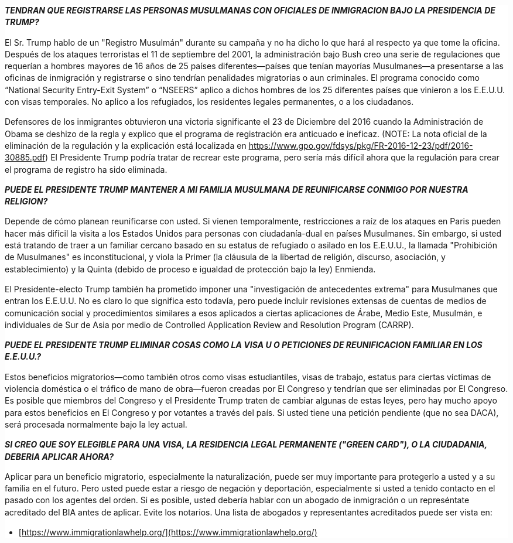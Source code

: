 **_TENDRAN QUE REGISTRARSE LAS PERSONAS MUSULMANAS CON OFICIALES DE INMIGRACION BAJO LA PRESIDENCIA DE TRUMP?_**

El Sr. Trump hablo de un "Registro Musulmán" durante su campaña y no ha dicho lo que hará al respecto ya que tome la oficina.  Después de los ataques terroristas el 11 de septiembre del 2001, la administración bajo Bush creo una serie de regulaciones que requerían a hombres mayores de 16 años de 25 países diferentes—países que tenían mayorías Musulmanes—a presentarse a las oficinas de inmigración y registrarse o sino tendrían penalidades migratorias o aun criminales. El programa conocido como “National Security Entry-Exit System” o “NSEERS” aplico a dichos hombres de los 25 diferentes países que vinieron a los E.E.U.U. con visas temporales. No aplico a los refugiados, los residentes legales permanentes, o a los ciudadanos. 

Defensores de los inmigrantes obtuvieron una victoria significante el 23 de Diciembre del 2016 cuando la Administración de Obama se deshizo de la regla y explico que el programa de registración era anticuado e ineficaz. (NOTE:  La nota oficial de la eliminación de la regulación y la explicación está localizada en https://www.gpo.gov/fdsys/pkg/FR-2016-12-23/pdf/2016-30885.pdf) El Presidente Trump podría tratar de recrear este programa, pero sería más difícil ahora que la regulación para crear el programa de registro ha sido eliminada. 

**_PUEDE EL PRESIDENTE TRUMP MANTENER A MI FAMILIA MUSULMANA DE REUNIFICARSE CONMIGO POR NUESTRA RELIGION?_**

Depende de cómo planean reunificarse con usted. Si vienen temporalmente, restricciones a raíz de los ataques en Paris pueden hacer más difícil la visita a los Estados Unidos para personas con ciudadanía-dual en países Musulmanes. Sin embargo, si usted está tratando de traer a un familiar cercano basado en su estatus de refugiado o asilado en los E.E.U.U., la llamada "Prohibición de Musulmanes" es inconstitucional, y viola la Primer (la cláusula de la libertad de religión, discurso, asociación, y establecimiento) y la Quinta (debido de proceso e igualdad de protección bajo la ley) Enmienda. 

El Presidente-electo Trump también ha prometido imponer una "investigación de antecedentes extrema" para Musulmanes que entran los E.E.U.U. No es claro lo que significa esto todavía, pero puede incluir revisiones extensas de cuentas de medios de comunicación social y procedimientos similares a esos aplicados a ciertas aplicaciones de Árabe, Medio Este, Musulmán, e individuales de Sur de Asia por medio de Controlled Application Review and Resolution Program (CARRP). 

**_PUEDE EL PRESIDENTE TRUMP ELIMINAR COSAS COMO LA VISA U O PETICIONES DE REUNIFICACION FAMILIAR EN LOS E.E.U.U.?_**

Estos beneficios migratorios—como también otros como visas estudiantiles, visas de trabajo, estatus para ciertas víctimas de violencia doméstica o el tráfico de mano de obra—fueron creadas por El Congreso y tendrían que ser eliminadas por El Congreso. Es posible que miembros del Congreso y el Presidente Trump traten de cambiar algunas de estas leyes, pero hay mucho apoyo para estos beneficios en El Congreso y por votantes a través del país. Si usted tiene una petición pendiente (que no sea DACA), será procesada normalmente bajo la ley actual. 

**_SI CREO QUE SOY ELEGIBLE PARA UNA VISA, LA RESIDENCIA LEGAL PERMANENTE ("GREEN CARD"), O LA CIUDADANIA, DEBERIA APLICAR AHORA?_**

Aplicar para un beneficio migratorio, especialmente la naturalización, puede ser muy importante para protegerlo a usted y a su familia en el futuro. Pero usted puede estar a riesgo de negación y deportación, especialmente si usted a tenido contacto en el pasado con los agentes del orden. Si es posible, usted debería hablar con un abogado de inmigración o un represéntate acreditado del BIA antes de aplicar. Evite los notarios. Una lista de abogados y representantes acreditados puede ser vista en: 

* [https://www.immigrationlawhelp.org/](https://www.immigrationlawhelp.org/)
